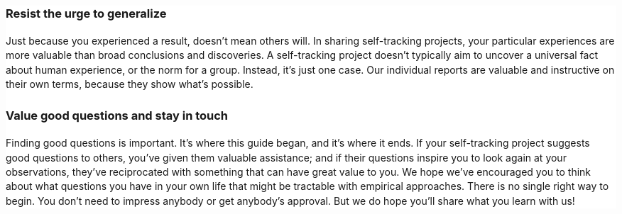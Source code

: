 ### Resist the urge to generalize

Just because you experienced a result, doesn’t mean others will. In sharing self-tracking projects, your particular experiences are more valuable than broad conclusions and discoveries. A self-tracking project doesn’t typically aim to uncover a universal fact about human experience, or the norm for a group. Instead, it’s just one case. Our individual reports are valuable and instructive on their own terms, because they show what’s possible.

### Value good questions and stay in touch

Finding good questions is important. It’s where this guide began, and it’s where it ends. If your self-tracking project suggests good questions to others, you’ve given them valuable assistance; and if their questions inspire you to look again at your observations, they’ve reciprocated with something that can have great value to you. We hope we’ve encouraged you to think about what questions you have in your own life that might be tractable with empirical approaches. There is no single right way to begin. You don’t need to impress anybody or get anybody’s approval. But we do hope you’ll share what you learn with us!
